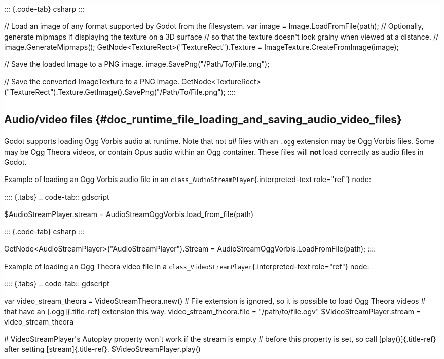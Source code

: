 ::: {.code-tab}
csharp
:::

// Load an image of any format supported by Godot from the filesystem.
var image = Image.LoadFromFile(path); // Optionally, generate mipmaps if
displaying the texture on a 3D surface // so that the texture doesn\'t
look grainy when viewed at a distance. // image.GenerateMipmaps();
GetNode\<TextureRect\>(\"TextureRect\").Texture =
ImageTexture.CreateFromImage(image);

// Save the loaded Image to a PNG image.
image.SavePng(\"/Path/To/File.png\");

// Save the converted ImageTexture to a PNG image.
GetNode\<TextureRect\>(\"TextureRect\").Texture.GetImage().SavePng(\"/Path/To/File.png\");
::::

## Audio/video files {#doc_runtime_file_loading_and_saving_audio_video_files}

Godot supports loading Ogg Vorbis audio at runtime. Note that not *all*
files with an `.ogg` extension may be Ogg Vorbis files. Some may be Ogg
Theora videos, or contain Opus audio within an Ogg container. These
files will **not** load correctly as audio files in Godot.

Example of loading an Ogg Vorbis audio file in an
`class_AudioStreamPlayer`{.interpreted-text role="ref"} node:

:::: {.tabs}
.. code-tab:: gdscript

\$AudioStreamPlayer.stream = AudioStreamOggVorbis.load_from_file(path)

::: {.code-tab}
csharp
:::

GetNode\<AudioStreamPlayer\>(\"AudioStreamPlayer\").Stream =
AudioStreamOggVorbis.LoadFromFile(path);
::::

Example of loading an Ogg Theora video file in a
`class_VideoStreamPlayer`{.interpreted-text role="ref"} node:

:::: {.tabs}
.. code-tab:: gdscript

var video_stream_theora = VideoStreamTheora.new() \# File extension is
ignored, so it is possible to load Ogg Theora videos \# that have an
[.ogg]{.title-ref} extension this way. video_stream_theora.file =
\"/path/to/file.ogv\" \$VideoStreamPlayer.stream = video_stream_theora

\# VideoStreamPlayer\'s Autoplay property won\'t work if the stream is
empty \# before this property is set, so call [play()]{.title-ref} after
setting [stream]{.title-ref}. \$VideoStreamPlayer.play()
